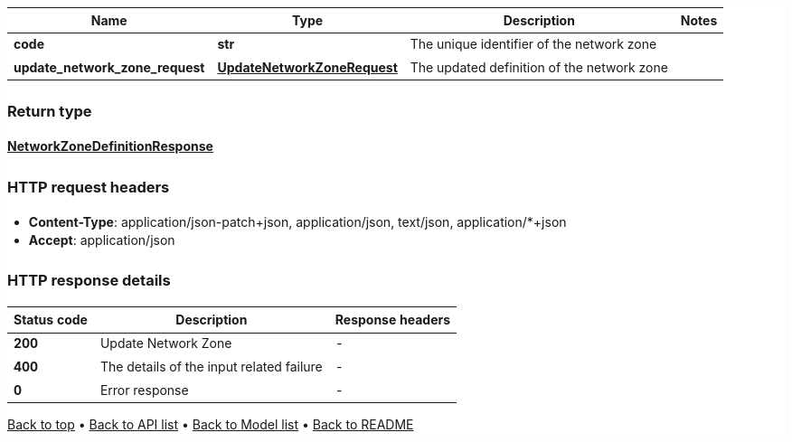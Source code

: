Name | Type | Description  | Notes
------------- | ------------- | ------------- | -------------
 **code** | **str**| The unique identifier of the network zone | 
 **update_network_zone_request** | [**UpdateNetworkZoneRequest**](UpdateNetworkZoneRequest.md)| The updated definition of the network zone | 

### Return type

[**NetworkZoneDefinitionResponse**](NetworkZoneDefinitionResponse.md)

### HTTP request headers

 - **Content-Type**: application/json-patch+json, application/json, text/json, application/*+json
 - **Accept**: application/json

### HTTP response details
| Status code | Description | Response headers |
|-------------|-------------|------------------|
**200** | Update Network Zone |  -  |
**400** | The details of the input related failure |  -  |
**0** | Error response |  -  |

[Back to top](#) &#8226; [Back to API list](../README.md#documentation-for-api-endpoints) &#8226; [Back to Model list](../README.md#documentation-for-models) &#8226; [Back to README](../README.md)

